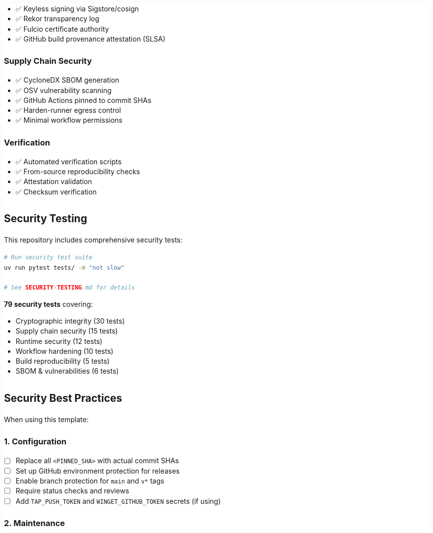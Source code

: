 - ✅ Keyless signing via Sigstore/cosign
- ✅ Rekor transparency log
- ✅ Fulcio certificate authority
- ✅ GitHub build provenance attestation (SLSA)

### Supply Chain Security

- ✅ CycloneDX SBOM generation
- ✅ OSV vulnerability scanning
- ✅ GitHub Actions pinned to commit SHAs
- ✅ Harden-runner egress control
- ✅ Minimal workflow permissions

### Verification

- ✅ Automated verification scripts
- ✅ From-source reproducibility checks
- ✅ Attestation validation
- ✅ Checksum verification

## Security Testing

This repository includes comprehensive security tests:

```bash
# Run security test suite
uv run pytest tests/ -m "not slow"

# See SECURITY-TESTING.md for details
```

**79 security tests** covering:

- Cryptographic integrity (30 tests)
- Supply chain security (15 tests)
- Runtime security (12 tests)
- Workflow hardening (10 tests)
- Build reproducibility (5 tests)
- SBOM & vulnerabilities (6 tests)

## Security Best Practices

When using this template:

### 1. Configuration

- [ ] Replace all `<PINNED_SHA>` with actual commit SHAs
- [ ] Set up GitHub environment protection for releases
- [ ] Enable branch protection for `main` and `v*` tags
- [ ] Require status checks and reviews
- [ ] Add `TAP_PUSH_TOKEN` and `WINGET_GITHUB_TOKEN` secrets (if using)

### 2. Maintenance
